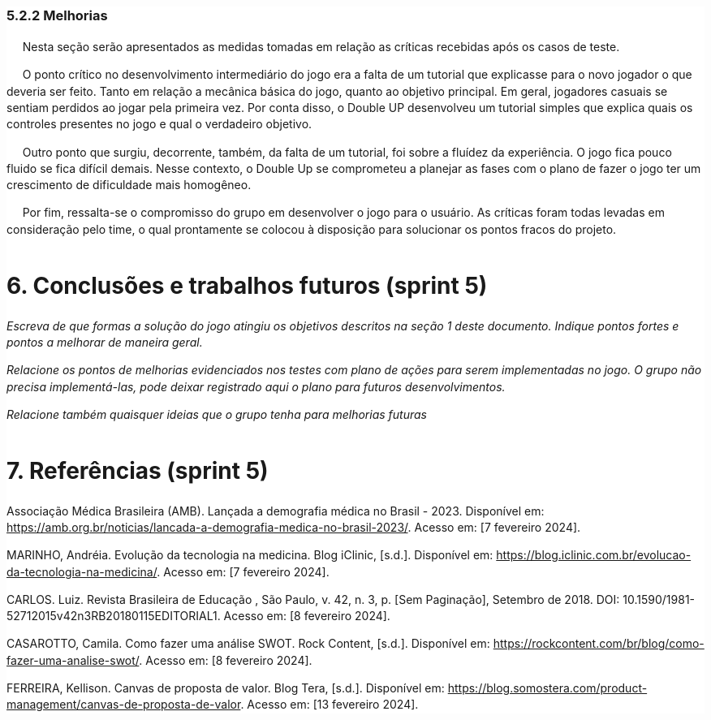 ### 5.2.2 Melhorias

&nbsp;&nbsp;&nbsp;&nbsp;
Nesta seção serão apresentados as medidas tomadas em relação as críticas recebidas após os casos de teste. 

&nbsp;&nbsp;&nbsp;&nbsp;
O ponto crítico no desenvolvimento intermediário do jogo era a falta de um tutorial que explicasse para o novo jogador o que deveria ser feito. Tanto em relação a mecânica básica do jogo, quanto ao objetivo principal. Em geral, jogadores casuais se sentiam perdidos ao jogar pela primeira vez. Por conta disso, o Double UP desenvolveu um tutorial simples que explica quais os controles presentes no jogo e qual o verdadeiro objetivo.

&nbsp;&nbsp;&nbsp;&nbsp;
Outro ponto que surgiu, decorrente, também, da falta de um tutorial, foi sobre a fluídez da experiência. O jogo fica pouco fluido se fica difícil demais. Nesse contexto, o Double Up se comprometeu a planejar as fases com o plano de fazer o jogo ter um crescimento de dificuldade mais homogêneo.

&nbsp;&nbsp;&nbsp;&nbsp;
Por fim, ressalta-se o compromisso do grupo em desenvolver o jogo para o usuário. As críticas foram todas levadas em consideração pelo time, o qual prontamente se colocou à disposição para solucionar os pontos fracos do projeto.


# <a name="c6"></a>6. Conclusões e trabalhos futuros (sprint 5)

_Escreva de que formas a solução do jogo atingiu os objetivos descritos na seção 1 deste documento. Indique pontos fortes e pontos a melhorar de maneira geral._

_Relacione os pontos de melhorias evidenciados nos testes com plano de ações para serem implementadas no jogo. O grupo não precisa implementá-las, pode deixar registrado aqui o plano para futuros desenvolvimentos._

_Relacione também quaisquer ideias que o grupo tenha para melhorias futuras_

# <a name="c7"></a>7. Referências (sprint 5)

Associação Médica Brasileira (AMB). Lançada a demografia médica no Brasil - 2023. Disponível em: <https://amb.org.br/noticias/lancada-a-demografia-medica-no-brasil-2023/>. Acesso em: [7 fevereiro 2024]. <br>

MARINHO, Andréia. Evolução da tecnologia na medicina. Blog iClinic, [s.d.]. Disponível em: <https://blog.iclinic.com.br/evolucao-da-tecnologia-na-medicina/>. Acesso em: [7 fevereiro 2024]. <br>

CARLOS. Luiz. Revista Brasileira de Educação , São Paulo, v. 42, n. 3, p. [Sem Paginação], Setembro de 2018. DOI: 10.1590/1981-52712015v42n3RB20180115EDITORIAL1. Acesso em: [8 fevereiro 2024]. <br>

CASAROTTO, Camila. Como fazer uma análise SWOT. Rock Content, [s.d.]. Disponível em: <https://rockcontent.com/br/blog/como-fazer-uma-analise-swot/>. Acesso em: [8 fevereiro 2024]. <br>

FERREIRA, Kellison. Canvas de proposta de valor. Blog Tera, [s.d.]. Disponível em: <https://blog.somostera.com/product-management/canvas-de-proposta-de-valor>. Acesso em: [13 fevereiro 2024]. <br>


[//]: # (!!!!!CORRIGIR ESTA PARTE TENDO COMO BASE A AVALIAÇÃO DA SPRINT 1!!!!!)
[//]: # (!!!!!CORRIGIR ESTA PARTE TENDO COMO BASE A AVALIAÇÃO DA SPRINT 1!!!!!)
[//]: # (!!!!!CORRIGIR ESTA PARTE TENDO COMO BASE A AVALIAÇÃO DA SPRINT 1!!!!!)
[//]: # (!!!!!CORRIGIR ESTA PARTE TENDO COMO BASE A AVALIAÇÃO DA SPRINT 1!!!!!)
[//]: # (!!!!!CORRIGIR ESTA PARTE TENDO COMO BASE A AVALIAÇÃO DA SPRINT 1!!!!!)